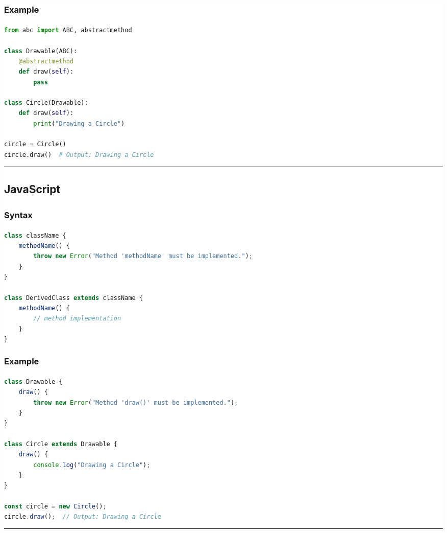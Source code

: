 ### Example

```python
from abc import ABC, abstractmethod

class Drawable(ABC):
    @abstractmethod
    def draw(self):
        pass

class Circle(Drawable):
    def draw(self):
        print("Drawing a Circle")

circle = Circle()
circle.draw()  # Output: Drawing a Circle
```

---

## **JavaScript**

### Syntax

```javascript
class className {
    methodName() {
        throw new Error("Method 'methodName' must be implemented.");
    }
}

class DerivedClass extends className {
    methodName() {
        // method implementation
    }
}
```

### Example

```javascript
class Drawable {
    draw() {
        throw new Error("Method 'draw()' must be implemented.");
    }
}

class Circle extends Drawable {
    draw() {
        console.log("Drawing a Circle");
    }
}

const circle = new Circle();
circle.draw();  // Output: Drawing a Circle
```

---